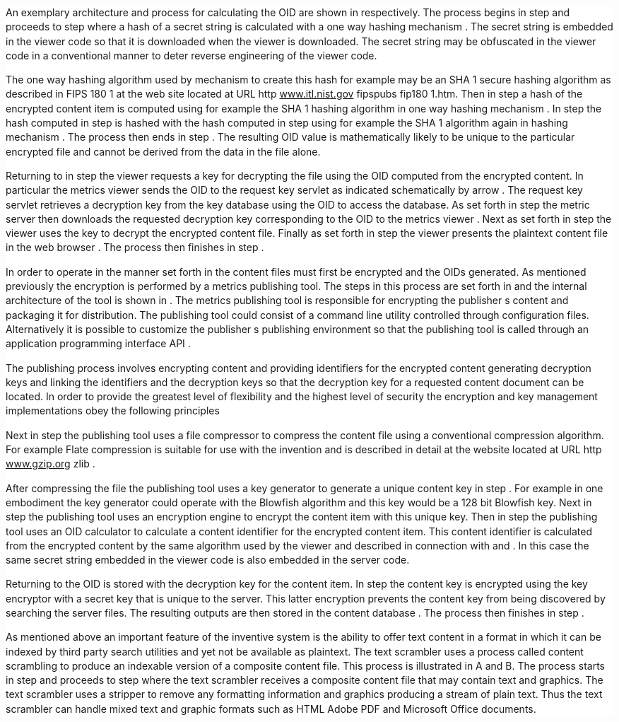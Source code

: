 An exemplary architecture and process for calculating the OID are shown in respectively. The process begins in step and proceeds to step where a hash of a secret string is calculated with a one way hashing mechanism . The secret string is embedded in the viewer code so that it is downloaded when the viewer is downloaded. The secret string may be obfuscated in the viewer code in a conventional manner to deter reverse engineering of the viewer code.

The one way hashing algorithm used by mechanism to create this hash for example may be an SHA 1 secure hashing algorithm as described in FIPS 180 1 at the web site located at URL http www.itl.nist.gov fipspubs fip180 1.htm. Then in step a hash of the encrypted content item is computed using for example the SHA 1 hashing algorithm in one way hashing mechanism . In step the hash computed in step is hashed with the hash computed in step using for example the SHA 1 algorithm again in hashing mechanism . The process then ends in step . The resulting OID value is mathematically likely to be unique to the particular encrypted file and cannot be derived from the data in the file alone.

Returning to in step the viewer requests a key for decrypting the file using the OID computed from the encrypted content. In particular the metrics viewer sends the OID to the request key servlet as indicated schematically by arrow . The request key servlet retrieves a decryption key from the key database using the OID to access the database. As set forth in step the metric server then downloads the requested decryption key corresponding to the OID to the metrics viewer . Next as set forth in step the viewer uses the key to decrypt the encrypted content file. Finally as set forth in step the viewer presents the plaintext content file in the web browser . The process then finishes in step .

In order to operate in the manner set forth in the content files must first be encrypted and the OIDs generated. As mentioned previously the encryption is performed by a metrics publishing tool. The steps in this process are set forth in and the internal architecture of the tool is shown in . The metrics publishing tool is responsible for encrypting the publisher s content and packaging it for distribution. The publishing tool could consist of a command line utility controlled through configuration files. Alternatively it is possible to customize the publisher s publishing environment so that the publishing tool is called through an application programming interface API .

The publishing process involves encrypting content and providing identifiers for the encrypted content generating decryption keys and linking the identifiers and the decryption keys so that the decryption key for a requested content document can be located. In order to provide the greatest level of flexibility and the highest level of security the encryption and key management implementations obey the following principles 

Next in step the publishing tool uses a file compressor to compress the content file using a conventional compression algorithm. For example Flate compression is suitable for use with the invention and is described in detail at the website located at URL http www.gzip.org zlib .

After compressing the file the publishing tool uses a key generator to generate a unique content key in step . For example in one embodiment the key generator could operate with the Blowfish algorithm and this key would be a 128 bit Blowfish key. Next in step the publishing tool uses an encryption engine to encrypt the content item with this unique key. Then in step the publishing tool uses an OID calculator to calculate a content identifier for the encrypted content item. This content identifier is calculated from the encrypted content by the same algorithm used by the viewer and described in connection with and . In this case the same secret string embedded in the viewer code is also embedded in the server code.

Returning to the OID is stored with the decryption key for the content item. In step the content key is encrypted using the key encryptor with a secret key that is unique to the server. This latter encryption prevents the content key from being discovered by searching the server files. The resulting outputs are then stored in the content database . The process then finishes in step .

As mentioned above an important feature of the inventive system is the ability to offer text content in a format in which it can be indexed by third party search utilities and yet not be available as plaintext. The text scrambler uses a process called content scrambling to produce an indexable version of a composite content file. This process is illustrated in A and B. The process starts in step and proceeds to step where the text scrambler receives a composite content file that may contain text and graphics. The text scrambler uses a stripper to remove any formatting information and graphics producing a stream of plain text. Thus the text scrambler can handle mixed text and graphic formats such as HTML Adobe PDF and Microsoft Office documents.
